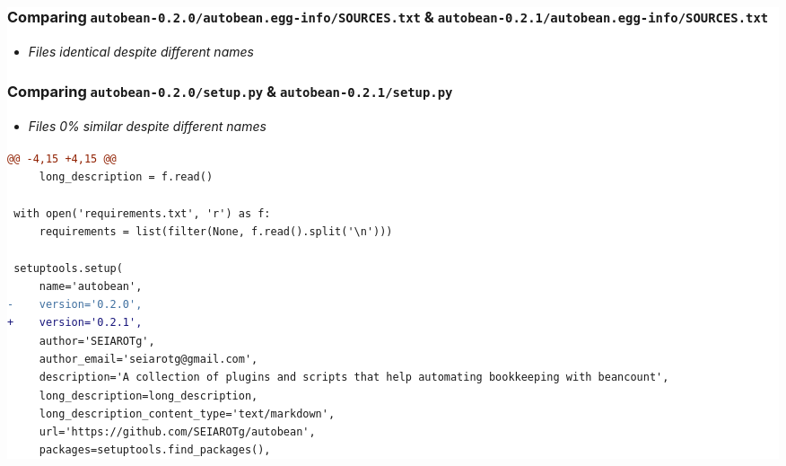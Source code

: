### Comparing `autobean-0.2.0/autobean.egg-info/SOURCES.txt` & `autobean-0.2.1/autobean.egg-info/SOURCES.txt`

 * *Files identical despite different names*

### Comparing `autobean-0.2.0/setup.py` & `autobean-0.2.1/setup.py`

 * *Files 0% similar despite different names*

```diff
@@ -4,15 +4,15 @@
     long_description = f.read()
 
 with open('requirements.txt', 'r') as f:
     requirements = list(filter(None, f.read().split('\n')))
 
 setuptools.setup(
     name='autobean',
-    version='0.2.0',
+    version='0.2.1',
     author='SEIAROTg',
     author_email='seiarotg@gmail.com',
     description='A collection of plugins and scripts that help automating bookkeeping with beancount',
     long_description=long_description,
     long_description_content_type='text/markdown',
     url='https://github.com/SEIAROTg/autobean',
     packages=setuptools.find_packages(),
```

